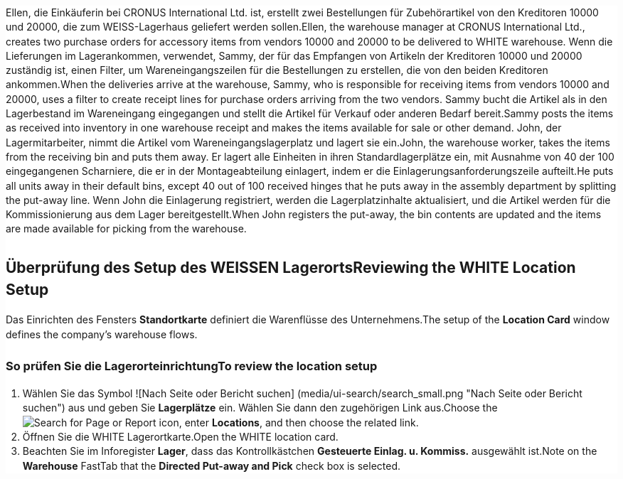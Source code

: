 <span data-ttu-id="9b69f-156">Ellen, die Einkäuferin bei CRONUS International Ltd. ist, erstellt zwei Bestellungen für Zubehörartikel von den Kreditoren 10000 und 20000, die zum WEISS-Lagerhaus geliefert werden sollen.</span><span class="sxs-lookup"><span data-stu-id="9b69f-156">Ellen, the warehouse manager at CRONUS International Ltd., creates two purchase orders for accessory items from vendors 10000 and 20000 to be delivered to WHITE warehouse.</span></span> <span data-ttu-id="9b69f-157">Wenn die Lieferungen im Lagerankommen, verwendet, Sammy, der für das Empfangen von Artikeln der Kreditoren 10000 und 20000 zuständig ist, einen Filter, um Wareneingangszeilen für die Bestellungen zu erstellen, die von den beiden Kreditoren ankommen.</span><span class="sxs-lookup"><span data-stu-id="9b69f-157">When the deliveries arrive at the warehouse, Sammy, who is responsible for receiving items from vendors 10000 and 20000, uses a filter to create receipt lines for purchase orders arriving from the two vendors.</span></span> <span data-ttu-id="9b69f-158">Sammy bucht die Artikel als in den Lagerbestand im Wareneingang eingegangen und stellt die Artikel für Verkauf oder anderen Bedarf bereit.</span><span class="sxs-lookup"><span data-stu-id="9b69f-158">Sammy posts the items as received into inventory in one warehouse receipt and makes the items available for sale or other demand.</span></span> <span data-ttu-id="9b69f-159">John, der Lagermitarbeiter, nimmt die Artikel vom Wareneingangslagerplatz und lagert sie ein.</span><span class="sxs-lookup"><span data-stu-id="9b69f-159">John, the warehouse worker, takes the items from the receiving bin and puts them away.</span></span> <span data-ttu-id="9b69f-160">Er lagert alle Einheiten in ihren Standardlagerplätze ein, mit Ausnahme von 40 der 100 eingegangenen Scharniere, die er in der Montageabteilung einlagert, indem er die Einlagerungsanforderungszeile aufteilt.</span><span class="sxs-lookup"><span data-stu-id="9b69f-160">He puts all units away in their default bins, except 40 out of 100 received hinges that he puts away in the assembly department by splitting the put-away line.</span></span> <span data-ttu-id="9b69f-161">Wenn John die Einlagerung registriert, werden die Lagerplatzinhalte aktualisiert, und die Artikel werden für die Kommissionierung aus dem Lager bereitgestellt.</span><span class="sxs-lookup"><span data-stu-id="9b69f-161">When John registers the put-away, the bin contents are updated and the items are made available for picking from the warehouse.</span></span>  

## <a name="reviewing-the-white-location-setup"></a><span data-ttu-id="9b69f-162">Überprüfung des Setup des WEISSEN Lagerorts</span><span class="sxs-lookup"><span data-stu-id="9b69f-162">Reviewing the WHITE Location Setup</span></span>  
<span data-ttu-id="9b69f-163">Das Einrichten des Fensters **Standortkarte** definiert die Warenflüsse des Unternehmens.</span><span class="sxs-lookup"><span data-stu-id="9b69f-163">The setup of the **Location Card** window defines the company’s warehouse flows.</span></span>  

### <a name="to-review-the-location-setup"></a><span data-ttu-id="9b69f-164">So prüfen Sie die Lagerorteinrichtung</span><span class="sxs-lookup"><span data-stu-id="9b69f-164">To review the location setup</span></span>  

1.  <span data-ttu-id="9b69f-165">Wählen Sie das Symbol ![Nach Seite oder Bericht suchen] (media/ui-search/search_small.png "Nach Seite oder Bericht suchen") aus und geben Sie **Lagerplätze** ein. Wählen Sie dann den zugehörigen Link aus.</span><span class="sxs-lookup"><span data-stu-id="9b69f-165">Choose the ![Search for Page or Report](media/ui-search/search_small.png "Search for Page or Report icon") icon, enter **Locations**, and then choose the related link.</span></span>  
2.  <span data-ttu-id="9b69f-166">Öffnen Sie die WHITE Lagerortkarte.</span><span class="sxs-lookup"><span data-stu-id="9b69f-166">Open the WHITE location card.</span></span>  
3.  <span data-ttu-id="9b69f-167">Beachten Sie im Inforegister **Lager**, dass das Kontrollkästchen **Gesteuerte Einlag. u. Kommiss.** ausgewählt ist.</span><span class="sxs-lookup"><span data-stu-id="9b69f-167">Note on the **Warehouse** FastTab that the **Directed Put-away and Pick** check box is selected.</span></span>  
